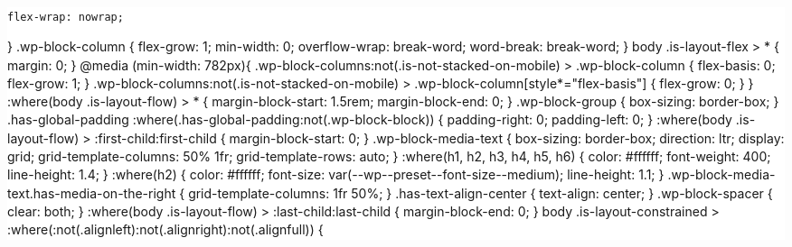     flex-wrap: nowrap;
} 
.wp-block-column { 
    flex-grow: 1; 
    min-width: 0; 
    overflow-wrap: break-word; 
    word-break: break-word;
} 
body .is-layout-flex > *  { 
    margin: 0;
} 
@media (min-width: 782px){ 
  .wp-block-columns:not(.is-not-stacked-on-mobile) > .wp-block-column  { 
    flex-basis: 0; 
    flex-grow: 1;
  } 
  .wp-block-columns:not(.is-not-stacked-on-mobile) > .wp-block-column[style*="flex-basis"]  { 
    flex-grow: 0;
  } 
}     
:where(body .is-layout-flow) > *  { 
    margin-block-start: 1.5rem; 
    margin-block-end: 0;
} 
.wp-block-group { 
    box-sizing: border-box;
} 
.has-global-padding :where(.has-global-padding:not(.wp-block-block))  { 
    padding-right: 0; 
    padding-left: 0;
} 
:where(body .is-layout-flow) > :first-child:first-child  { 
    margin-block-start: 0;
} 
.wp-block-media-text { 
    box-sizing: border-box; 
    direction: ltr; 
    display: grid; 
    grid-template-columns: 50% 1fr; 
    grid-template-rows: auto;
} 
:where(h1, h2, h3, h4, h5, h6) { 
    color: #ffffff; 
    font-weight: 400; 
    line-height: 1.4;
} 
:where(h2) { 
    color: #ffffff; 
    font-size: var(--wp--preset--font-size--medium); 
    line-height: 1.1;
} 
.wp-block-media-text.has-media-on-the-right { 
    grid-template-columns: 1fr 50%;
} 
.has-text-align-center { 
    text-align: center;
} 
.wp-block-spacer { 
    clear: both;
} 
:where(body .is-layout-flow) > :last-child:last-child  { 
    margin-block-end: 0;
} 
body .is-layout-constrained > :where(:not(.alignleft):not(.alignright):not(.alignfull))  { 